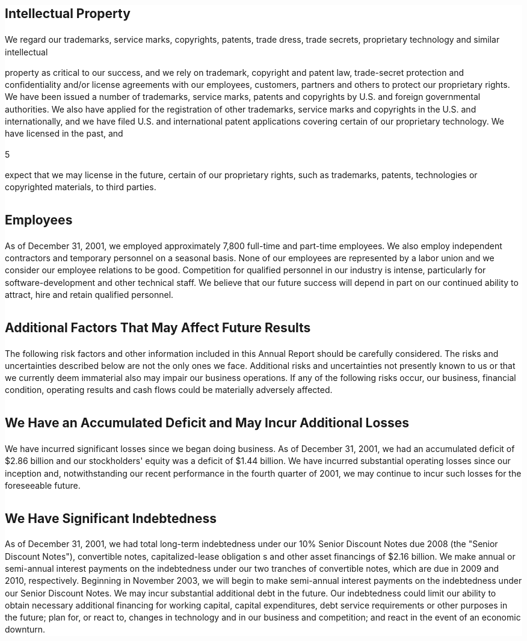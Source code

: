 ## Intellectual Property

We regard our trademarks, service marks, copyrights, patents, trade dress, trade secrets, proprietary technology and similar intellectual

property as critical to our success, and we rely on trademark, copyright and patent law, trade-secret protection and confidentiality and/or license agreements with our employees, customers, partners and others to protect our proprietary rights. We have been issued a number of trademarks, service marks, patents and copyrights by U.S. and foreign governmental authorities. We also have applied for the registration of other trademarks, service marks and copyrights in the U.S. and internationally, and we have filed U.S. and international patent applications covering certain of our proprietary technology. We have licensed in the past, and

5

expect that we may license in the future, certain of our proprietary rights, such as trademarks, patents, technologies or copyrighted materials, to third parties.

## Employees

As of December 31, 2001, we employed approximately 7,800 full-time and part-time employees. We also employ independent contractors and temporary personnel on a seasonal basis. None of our employees are represented by a labor union and we consider our employee relations to be good. Competition for qualified personnel in our industry is intense, particularly for software-development and other technical staff. We believe that our future success will depend in part on our continued ability to attract, hire and retain qualified personnel.

## Additional Factors That May Affect Future Results

The following risk factors and other information included in this Annual Report should be carefully considered. The risks and uncertainties described below are not the only ones we face. Additional risks and uncertainties not presently known to us or that we currently deem immaterial also may impair our business operations. If any of the following risks occur, our business, financial condition, operating results and cash flows could be materially adversely affected.

## We Have an Accumulated Deficit and May Incur Additional Losses

We have incurred significant losses since we began doing business. As of December 31, 2001, we had an accumulated deficit of $2.86 billion and our stockholders' equity was a deficit of $1.44 billion. We have incurred substantial operating losses since our inception and, notwithstanding our recent performance in the fourth quarter of 2001, we may continue to incur such losses for the foreseeable future.

## We Have Significant Indebtedness

As of December 31, 2001, we had total long-term indebtedness under our 10% Senior Discount Notes due 2008 (the "Senior Discount Notes"), convertible notes, capitalized-lease obligation s and other asset financings of $2.16 billion. We make annual or semi-annual interest payments on the indebtedness under our two tranches of convertible notes, which are due in 2009 and 2010, respectively. Beginning in November 2003, we will begin to make semi-annual interest payments on the indebtedness under our Senior Discount Notes. We may incur substantial additional debt in the future. Our indebtedness could limit our ability to obtain necessary additional financing for working capital, capital expenditures, debt service requirements or other purposes in the future; plan for, or react to, changes in technology and in our business and competition; and react in the event of an economic downturn.
